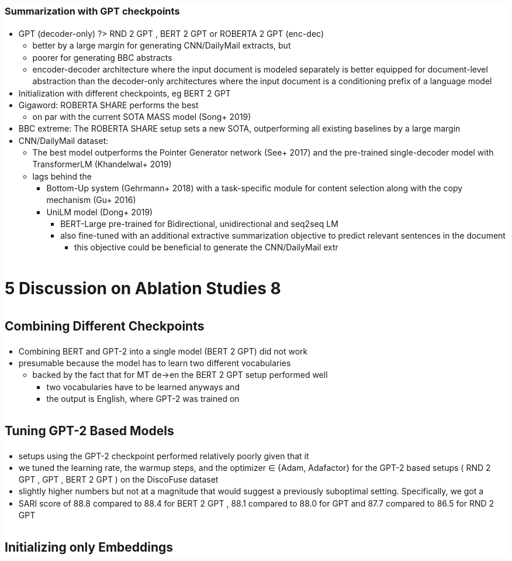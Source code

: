 ### Summarization with GPT checkpoints

* GPT (decoder-only) ?> RND 2 GPT , BERT 2 GPT or ROBERTA 2 GPT (enc-dec)
  * better by a large margin for generating CNN/DailyMail extracts, but
  * poorer for generating BBC abstracts
  * encoder-decoder architecture where the input document is modeled separately
    is better equipped for document-level abstraction
    than the decoder-only architectures
    where the input document is a conditioning prefix of a language model
* Initialization with different checkpoints, eg BERT 2 GPT
* Gigaword: ROBERTA SHARE performs the best
  * on par with the current SOTA MASS model (Song+ 2019)
* BBC extreme: The ROBERTA SHARE setup sets a new SOTA,
  outperforming all existing baselines by a large margin
* CNN/DailyMail dataset:
  * The best model outperforms the Pointer Generator network (See+ 2017) and
    the pre-trained single-decoder model with TransformerLM (Khandelwal+ 2019)
  * lags behind the
    * Bottom-Up system (Gehrmann+ 2018)
      with a task-specific module for content selection
      along with the copy mechanism (Gu+ 2016)
    * UniLM model (Dong+ 2019)
      * BERT-Large pre-trained for Bidirectional, unidirectional and seq2seq LM
      * also fine-tuned with an additional extractive summarization objective
        to predict relevant sentences in the document
        * this objective could be beneficial to generate the CNN/DailyMail extr

# 5 Discussion on Ablation Studies 8

## Combining Different Checkpoints

* Combining BERT and GPT-2 into a single model (BERT 2 GPT) did not work
* presumable because the model has to learn two different vocabularies
  * backed by the fact that for MT de→en the BERT 2 GPT setup performed well
    * two vocabularies have to be learned anyways and
    * the output is English, where GPT-2 was trained on

## Tuning GPT-2 Based Models

* setups using the GPT-2 checkpoint performed relatively poorly given that it
* we tuned the learning rate, the warmup steps, and the optimizer ∈ {Adam,
  Adafactor} for the GPT-2 based setups ( RND 2 GPT , GPT , BERT 2 GPT ) on the
  DiscoFuse dataset
* slightly higher numbers but not at a magnitude that would suggest a
  previously suboptimal setting.  Specifically, we got a
* SARI score of 88.8 compared to 88.4 for BERT 2 GPT , 88.1 compared to 88.0
  for GPT and 87.7 compared to 86.5 for RND 2 GPT

## Initializing only Embeddings
